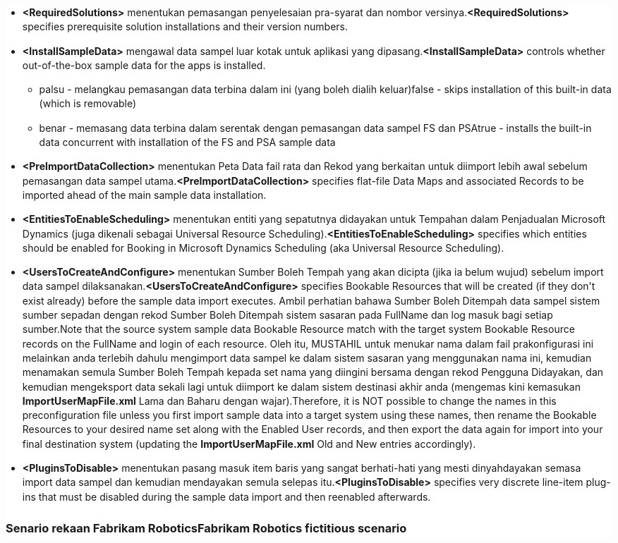 - <span data-ttu-id="497f6-242">**\<RequiredSolutions\>** menentukan pemasangan penyelesaian pra-syarat dan nombor versinya.</span><span class="sxs-lookup"><span data-stu-id="497f6-242">**\<RequiredSolutions\>** specifies prerequisite solution installations and their version numbers.</span></span>

- <span data-ttu-id="497f6-243">**\<InstallSampleData\>** mengawal data sampel luar kotak untuk aplikasi yang dipasang.</span><span class="sxs-lookup"><span data-stu-id="497f6-243">**\<InstallSampleData\>** controls whether out-of-the-box sample data for the apps is installed.</span></span>

    - <span data-ttu-id="497f6-244">palsu - melangkau pemasangan data terbina dalam ini (yang boleh dialih keluar)</span><span class="sxs-lookup"><span data-stu-id="497f6-244">false - skips installation of this built-in data (which is removable)</span></span>

    - <span data-ttu-id="497f6-245">benar - memasang data terbina dalam serentak dengan pemasangan data sampel FS dan PSA</span><span class="sxs-lookup"><span data-stu-id="497f6-245">true - installs the built-in data concurrent with installation of the FS and PSA sample data</span></span>

- <span data-ttu-id="497f6-246">**\<PreImportDataCollection\>** menentukan Peta Data fail rata dan Rekod yang berkaitan untuk diimport lebih awal sebelum pemasangan data sampel utama.</span><span class="sxs-lookup"><span data-stu-id="497f6-246">**\<PreImportDataCollection\>** specifies flat-file Data Maps and associated Records to be imported ahead of the main sample data installation.</span></span>

- <span data-ttu-id="497f6-247">**\<EntitiesToEnableScheduling\>** menentukan entiti yang sepatutnya didayakan untuk Tempahan dalam Penjadualan Microsoft Dynamics (juga dikenali sebagai Universal Resource Scheduling).</span><span class="sxs-lookup"><span data-stu-id="497f6-247">**\<EntitiesToEnableScheduling\>** specifies which entities should be enabled for Booking in Microsoft Dynamics Scheduling (aka Universal Resource Scheduling).</span></span>

- <span data-ttu-id="497f6-248">**\<UsersToCreateAndConfigure\>** menentukan Sumber Boleh Tempah yang akan dicipta (jika ia belum wujud) sebelum import data sampel dilaksanakan.</span><span class="sxs-lookup"><span data-stu-id="497f6-248">**\<UsersToCreateAndConfigure\>** specifies Bookable Resources that will be created (if they don't exist already) before the sample data import executes.</span></span> <span data-ttu-id="497f6-249">Ambil perhatian bahawa Sumber Boleh Ditempah data sampel sistem sumber sepadan dengan rekod Sumber Boleh Ditempah sistem sasaran pada FullName dan log masuk bagi setiap sumber.</span><span class="sxs-lookup"><span data-stu-id="497f6-249">Note that the source system sample data Bookable Resource match with the target system Bookable Resource records on the FullName and login of each resource.</span></span> <span data-ttu-id="497f6-250">Oleh itu, MUSTAHIL untuk menukar nama dalam fail prakonfigurasi ini melainkan anda terlebih dahulu mengimport data sampel ke dalam sistem sasaran yang menggunakan nama ini, kemudian menamakan semula Sumber Boleh Tempah kepada set nama yang diingini bersama dengan rekod Pengguna Didayakan, dan kemudian mengeksport data sekali lagi untuk diimport ke dalam sistem destinasi akhir anda (mengemas kini kemasukan **ImportUserMapFile.xml** Lama dan Baharu dengan wajar).</span><span class="sxs-lookup"><span data-stu-id="497f6-250">Therefore, it is NOT possible to change the names in this preconfiguration file unless you first import sample data into a target system using these names, then rename the Bookable Resources to your desired name set along with the Enabled User records, and then export the data again for import into your final destination system (updating the **ImportUserMapFile.xml** Old and New entries accordingly).</span></span>

- <span data-ttu-id="497f6-251">**\<PluginsToDisable\>** menentukan pasang masuk item baris yang sangat berhati-hati yang mesti dinyahdayakan semasa import data sampel dan kemudian mendayakan semula selepas itu.</span><span class="sxs-lookup"><span data-stu-id="497f6-251">**\<PluginsToDisable\>** specifies very discrete line-item plug-ins that must be disabled during the sample data import and then reenabled afterwards.</span></span>

### <a name="fabrikam-robotics-fictitious-scenario"></a><span data-ttu-id="497f6-252">Senario rekaan Fabrikam Robotics</span><span class="sxs-lookup"><span data-stu-id="497f6-252">Fabrikam Robotics fictitious scenario</span></span>
